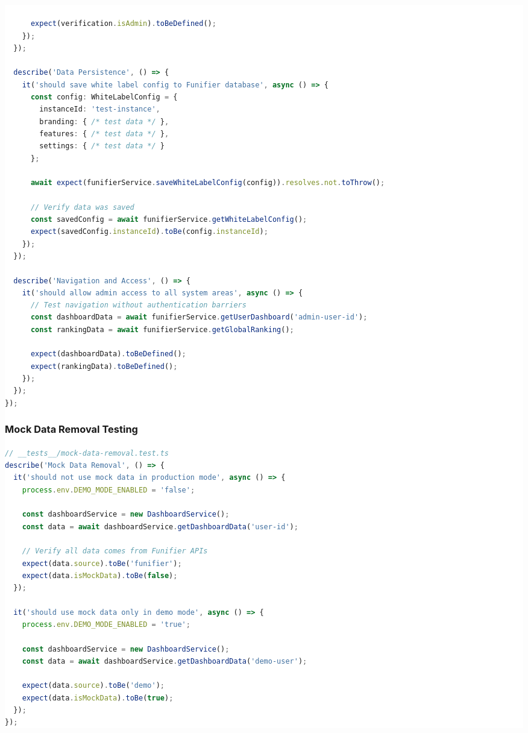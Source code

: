 ```typescript
      
      expect(verification.isAdmin).toBeDefined();
    });
  });
  
  describe('Data Persistence', () => {
    it('should save white label config to Funifier database', async () => {
      const config: WhiteLabelConfig = {
        instanceId: 'test-instance',
        branding: { /* test data */ },
        features: { /* test data */ },
        settings: { /* test data */ }
      };
      
      await expect(funifierService.saveWhiteLabelConfig(config)).resolves.not.toThrow();
      
      // Verify data was saved
      const savedConfig = await funifierService.getWhiteLabelConfig();
      expect(savedConfig.instanceId).toBe(config.instanceId);
    });
  });
  
  describe('Navigation and Access', () => {
    it('should allow admin access to all system areas', async () => {
      // Test navigation without authentication barriers
      const dashboardData = await funifierService.getUserDashboard('admin-user-id');
      const rankingData = await funifierService.getGlobalRanking();
      
      expect(dashboardData).toBeDefined();
      expect(rankingData).toBeDefined();
    });
  });
});
```

### Mock Data Removal Testing

```typescript
// __tests__/mock-data-removal.test.ts
describe('Mock Data Removal', () => {
  it('should not use mock data in production mode', async () => {
    process.env.DEMO_MODE_ENABLED = 'false';
    
    const dashboardService = new DashboardService();
    const data = await dashboardService.getDashboardData('user-id');
    
    // Verify all data comes from Funifier APIs
    expect(data.source).toBe('funifier');
    expect(data.isMockData).toBe(false);
  });
  
  it('should use mock data only in demo mode', async () => {
    process.env.DEMO_MODE_ENABLED = 'true';
    
    const dashboardService = new DashboardService();
    const data = await dashboardService.getDashboardData('demo-user');
    
    expect(data.source).toBe('demo');
    expect(data.isMockData).toBe(true);
  });
});
```
